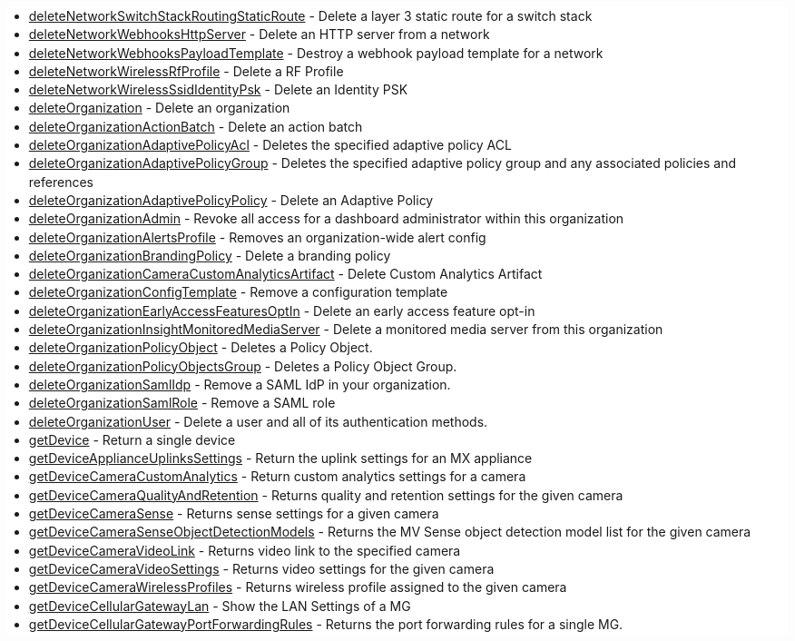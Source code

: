 * [deleteNetworkSwitchStackRoutingStaticRoute](docs/configure/README.md#deletenetworkswitchstackroutingstaticroute) - Delete a layer 3 static route for a switch stack
* [deleteNetworkWebhooksHttpServer](docs/configure/README.md#deletenetworkwebhookshttpserver) - Delete an HTTP server from a network
* [deleteNetworkWebhooksPayloadTemplate](docs/configure/README.md#deletenetworkwebhookspayloadtemplate) - Destroy a webhook payload template for a network
* [deleteNetworkWirelessRfProfile](docs/configure/README.md#deletenetworkwirelessrfprofile) - Delete a RF Profile
* [deleteNetworkWirelessSsidIdentityPsk](docs/configure/README.md#deletenetworkwirelessssididentitypsk) - Delete an Identity PSK
* [deleteOrganization](docs/configure/README.md#deleteorganization) - Delete an organization
* [deleteOrganizationActionBatch](docs/configure/README.md#deleteorganizationactionbatch) - Delete an action batch
* [deleteOrganizationAdaptivePolicyAcl](docs/configure/README.md#deleteorganizationadaptivepolicyacl) - Deletes the specified adaptive policy ACL
* [deleteOrganizationAdaptivePolicyGroup](docs/configure/README.md#deleteorganizationadaptivepolicygroup) - Deletes the specified adaptive policy group and any associated policies and references
* [deleteOrganizationAdaptivePolicyPolicy](docs/configure/README.md#deleteorganizationadaptivepolicypolicy) - Delete an Adaptive Policy
* [deleteOrganizationAdmin](docs/configure/README.md#deleteorganizationadmin) - Revoke all access for a dashboard administrator within this organization
* [deleteOrganizationAlertsProfile](docs/configure/README.md#deleteorganizationalertsprofile) - Removes an organization-wide alert config
* [deleteOrganizationBrandingPolicy](docs/configure/README.md#deleteorganizationbrandingpolicy) - Delete a branding policy
* [deleteOrganizationCameraCustomAnalyticsArtifact](docs/configure/README.md#deleteorganizationcameracustomanalyticsartifact) - Delete Custom Analytics Artifact
* [deleteOrganizationConfigTemplate](docs/configure/README.md#deleteorganizationconfigtemplate) - Remove a configuration template
* [deleteOrganizationEarlyAccessFeaturesOptIn](docs/configure/README.md#deleteorganizationearlyaccessfeaturesoptin) - Delete an early access feature opt-in
* [deleteOrganizationInsightMonitoredMediaServer](docs/configure/README.md#deleteorganizationinsightmonitoredmediaserver) - Delete a monitored media server from this organization
* [deleteOrganizationPolicyObject](docs/configure/README.md#deleteorganizationpolicyobject) - Deletes a Policy Object.
* [deleteOrganizationPolicyObjectsGroup](docs/configure/README.md#deleteorganizationpolicyobjectsgroup) - Deletes a Policy Object Group.
* [deleteOrganizationSamlIdp](docs/configure/README.md#deleteorganizationsamlidp) - Remove a SAML IdP in your organization.
* [deleteOrganizationSamlRole](docs/configure/README.md#deleteorganizationsamlrole) - Remove a SAML role
* [deleteOrganizationUser](docs/configure/README.md#deleteorganizationuser) - Delete a user and all of its authentication methods.
* [getDevice](docs/configure/README.md#getdevice) - Return a single device
* [getDeviceApplianceUplinksSettings](docs/configure/README.md#getdeviceapplianceuplinkssettings) - Return the uplink settings for an MX appliance
* [getDeviceCameraCustomAnalytics](docs/configure/README.md#getdevicecameracustomanalytics) - Return custom analytics settings for a camera
* [getDeviceCameraQualityAndRetention](docs/configure/README.md#getdevicecameraqualityandretention) - Returns quality and retention settings for the given camera
* [getDeviceCameraSense](docs/configure/README.md#getdevicecamerasense) - Returns sense settings for a given camera
* [getDeviceCameraSenseObjectDetectionModels](docs/configure/README.md#getdevicecamerasenseobjectdetectionmodels) - Returns the MV Sense object detection model list for the given camera
* [getDeviceCameraVideoLink](docs/configure/README.md#getdevicecameravideolink) - Returns video link to the specified camera
* [getDeviceCameraVideoSettings](docs/configure/README.md#getdevicecameravideosettings) - Returns video settings for the given camera
* [getDeviceCameraWirelessProfiles](docs/configure/README.md#getdevicecamerawirelessprofiles) - Returns wireless profile assigned to the given camera
* [getDeviceCellularGatewayLan](docs/configure/README.md#getdevicecellulargatewaylan) - Show the LAN Settings of a MG
* [getDeviceCellularGatewayPortForwardingRules](docs/configure/README.md#getdevicecellulargatewayportforwardingrules) - Returns the port forwarding rules for a single MG.
